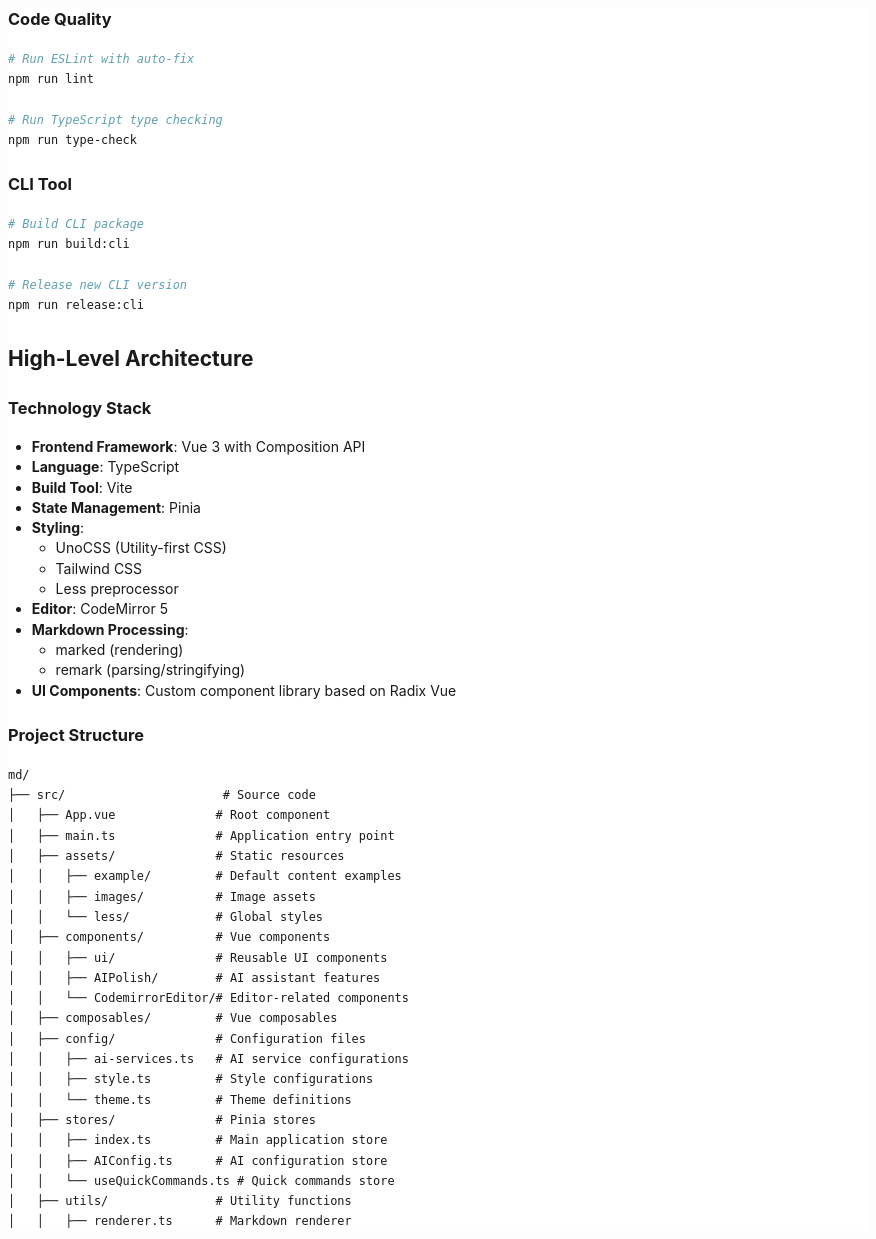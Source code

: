 ### Code Quality

```bash
# Run ESLint with auto-fix
npm run lint

# Run TypeScript type checking
npm run type-check
```

### CLI Tool

```bash
# Build CLI package
npm run build:cli

# Release new CLI version
npm run release:cli
```

## High-Level Architecture

### Technology Stack

- **Frontend Framework**: Vue 3 with Composition API
- **Language**: TypeScript
- **Build Tool**: Vite
- **State Management**: Pinia
- **Styling**:
  - UnoCSS (Utility-first CSS)
  - Tailwind CSS
  - Less preprocessor
- **Editor**: CodeMirror 5
- **Markdown Processing**:
  - marked (rendering)
  - remark (parsing/stringifying)
- **UI Components**: Custom component library based on Radix Vue

### Project Structure

```
md/
├── src/                      # Source code
│   ├── App.vue              # Root component
│   ├── main.ts              # Application entry point
│   ├── assets/              # Static resources
│   │   ├── example/         # Default content examples
│   │   ├── images/          # Image assets
│   │   └── less/            # Global styles
│   ├── components/          # Vue components
│   │   ├── ui/              # Reusable UI components
│   │   ├── AIPolish/        # AI assistant features
│   │   └── CodemirrorEditor/# Editor-related components
│   ├── composables/         # Vue composables
│   ├── config/              # Configuration files
│   │   ├── ai-services.ts   # AI service configurations
│   │   ├── style.ts         # Style configurations
│   │   └── theme.ts         # Theme definitions
│   ├── stores/              # Pinia stores
│   │   ├── index.ts         # Main application store
│   │   ├── AIConfig.ts      # AI configuration store
│   │   └── useQuickCommands.ts # Quick commands store
│   ├── utils/               # Utility functions
│   │   ├── renderer.ts      # Markdown renderer
```